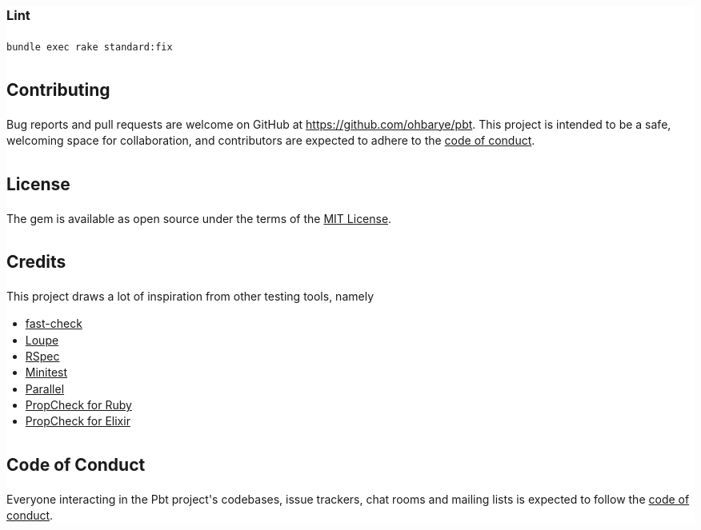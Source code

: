 ### Lint

```shell
bundle exec rake standard:fix
```

## Contributing

Bug reports and pull requests are welcome on GitHub at https://github.com/ohbarye/pbt. This project is intended to be a safe, welcoming space for collaboration, and contributors are expected to adhere to the [code of conduct](https://github.com/ohbarye/pbt/blob/master/CODE_OF_CONDUCT.md).

## License

The gem is available as open source under the terms of the [MIT License](https://opensource.org/licenses/MIT).

## Credits

This project draws a lot of inspiration from other testing tools, namely

- [fast-check](https://fast-check.dev/)
- [Loupe](https://github.com/vinistock/loupe)
- [RSpec](https://github.com/rspec/rspec)
- [Minitest](https://github.com/seattlerb/minitest)
- [Parallel](https://github.com/grosser/parallel)
- [PropCheck for Ruby](https://github.com/Qqwy/ruby-prop_check)
- [PropCheck for Elixir](https://github.com/alfert/propcheck)

## Code of Conduct

Everyone interacting in the Pbt project's codebases, issue trackers, chat rooms and mailing lists is expected to follow the [code of conduct](https://github.com/ohbarye/pbt/blob/master/CODE_OF_CONDUCT.md).
